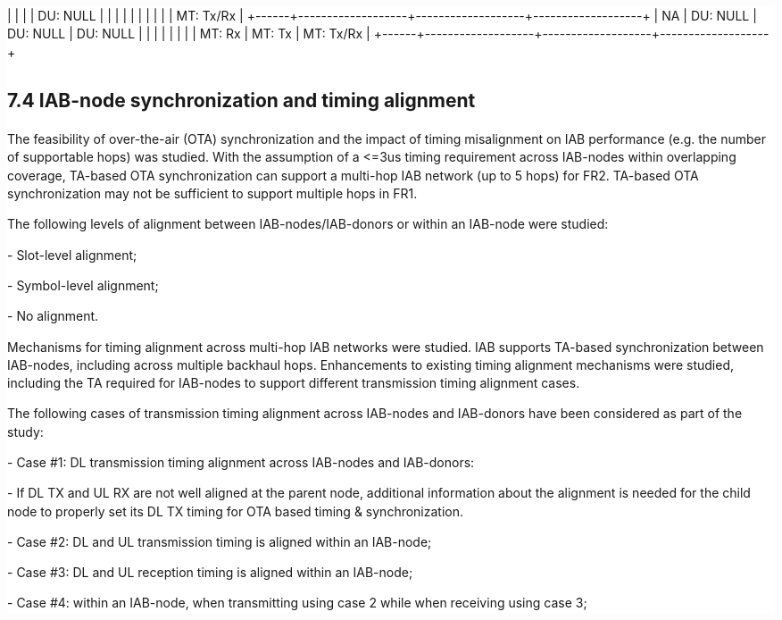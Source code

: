 |      |                   |                   | DU: NULL          |
|      |                   |                   |                   |
|      |                   |                   | MT: Tx/Rx         |
+------+-------------------+-------------------+-------------------+
| NA   | DU: NULL          | DU: NULL          | DU: NULL          |
|      |                   |                   |                   |
|      | MT: Rx            | MT: Tx            | MT: Tx/Rx         |
+------+-------------------+-------------------+-------------------+

7.4 IAB-node synchronization and timing alignment
-------------------------------------------------

The feasibility of over-the-air (OTA) synchronization and the impact of
timing misalignment on IAB performance (e.g. the number of supportable
hops) was studied. With the assumption of a \<=3us timing requirement
across IAB-nodes within overlapping coverage, TA-based OTA
synchronization can support a multi-hop IAB network (up to 5 hops) for
FR2. TA-based OTA synchronization may not be sufficient to support
multiple hops in FR1.

The following levels of alignment between IAB-nodes/IAB-donors or within
an IAB-node were studied:

\- Slot-level alignment;

\- Symbol-level alignment;

\- No alignment.

Mechanisms for timing alignment across multi-hop IAB networks were
studied. IAB supports TA-based synchronization between IAB-nodes,
including across multiple backhaul hops. Enhancements to existing timing
alignment mechanisms were studied, including the TA required for
IAB-nodes to support different transmission timing alignment cases.

The following cases of transmission timing alignment across IAB-nodes
and IAB-donors have been considered as part of the study:

\- Case \#1: DL transmission timing alignment across IAB-nodes and
IAB-donors:

\- If DL TX and UL RX are not well aligned at the parent node,
additional information about the alignment is needed for the child node
to properly set its DL TX timing for OTA based timing & synchronization.

\- Case \#2: DL and UL transmission timing is aligned within an
IAB-node;

\- Case \#3: DL and UL reception timing is aligned within an IAB-node;

\- Case \#4: within an IAB-node, when transmitting using case 2 while
when receiving using case 3;
